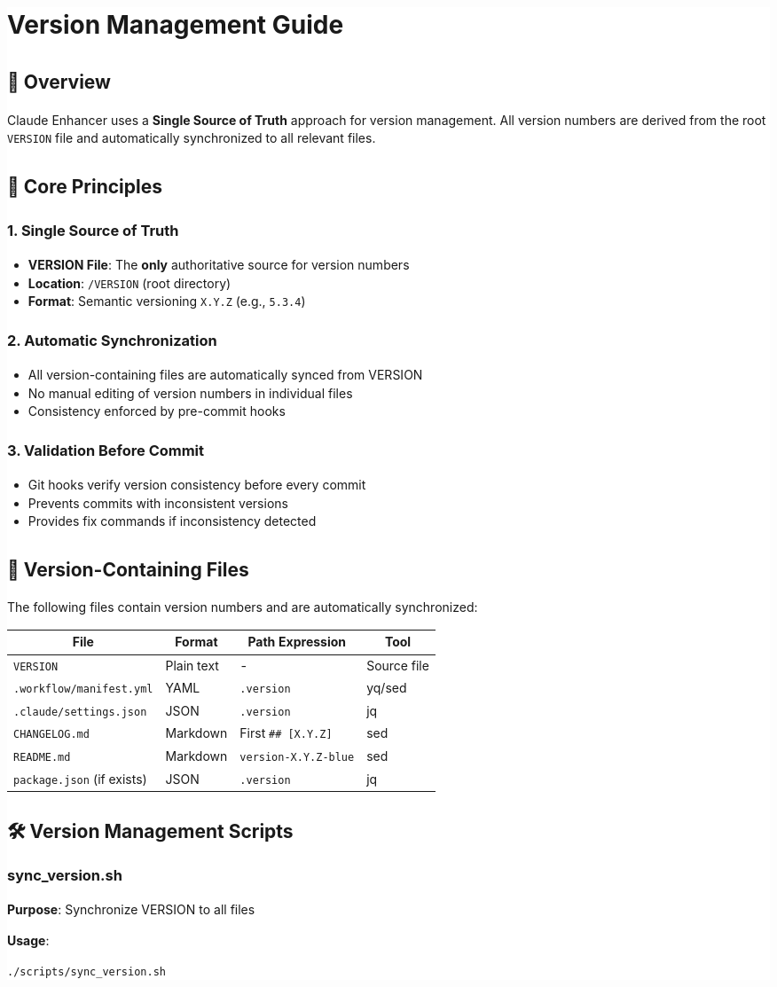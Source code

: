 # Version Management Guide

## 📖 Overview

Claude Enhancer uses a **Single Source of Truth** approach for version management. All version numbers are derived from the root `VERSION` file and automatically synchronized to all relevant files.

## 🎯 Core Principles

### 1. Single Source of Truth
- **VERSION File**: The **only** authoritative source for version numbers
- **Location**: `/VERSION` (root directory)
- **Format**: Semantic versioning `X.Y.Z` (e.g., `5.3.4`)

### 2. Automatic Synchronization
- All version-containing files are automatically synced from VERSION
- No manual editing of version numbers in individual files
- Consistency enforced by pre-commit hooks

### 3. Validation Before Commit
- Git hooks verify version consistency before every commit
- Prevents commits with inconsistent versions
- Provides fix commands if inconsistency detected

## 📁 Version-Containing Files

The following files contain version numbers and are automatically synchronized:

| File | Format | Path Expression | Tool |
|------|--------|-----------------|------|
| `VERSION` | Plain text | - | Source file |
| `.workflow/manifest.yml` | YAML | `.version` | yq/sed |
| `.claude/settings.json` | JSON | `.version` | jq |
| `CHANGELOG.md` | Markdown | First `## [X.Y.Z]` | sed |
| `README.md` | Markdown | `version-X.Y.Z-blue` | sed |
| `package.json` (if exists) | JSON | `.version` | jq |

## 🛠️ Version Management Scripts

### sync_version.sh
**Purpose**: Synchronize VERSION to all files

**Usage**:
```bash
./scripts/sync_version.sh
```
